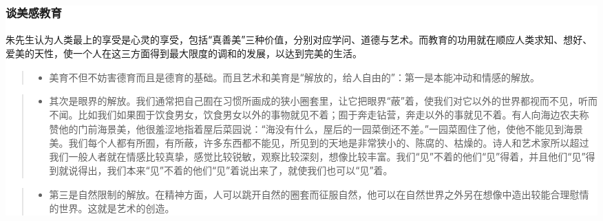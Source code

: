 
### 谈美感教育

朱先生认为人类最上的享受是心灵的享受，包括“真善美”三种价值，分别对应学问、道德与艺术。而教育的功用就在顺应人类求知、想好、爱美的天性，使一个人在这三方面得到最大限度的调和的发展，以达到完美的生活。

> * 美育不但不妨害德育而且是德育的基础。而且艺术和美育是“解放的，给人自由的”：第一是本能冲动和情感的解放。

> * 其次是眼界的解放。我们通常把自己囿在习惯所画成的狭小圈套里，让它把眼界“蔽”着，使我们对它以外的世界都视而不见，听而不闻。比如我们如果囿于饮食男女，饮食男女以外的事物就见不着；囿于奔走钻营，奔走以外的事就见不着。有人向海边农夫称赞他的门前海景美，他很羞涩地指着屋后菜园说：“海没有什么，屋后的一园菜倒还不差。”一园菜囿住了他，使他不能见到海景美。我们每个人都有所囿，有所蔽，许多东西都不能见，所见到的天地是非常狭小的、陈腐的、枯燥的。诗人和艺术家所以超过我们一般人者就在情感比较真挚，感觉比较锐敏，观察比较深刻，想像比较丰富。我们“见”不着的他们“见”得着，并且他们“见”得到就说得出，我们本来“见”不着的他们“见”着说出来了，就使我们也可以“见”着。

> * 第三是自然限制的解放。在精神方面，人可以跳开自然的圈套而征服自然，他可以在自然世界之外另在想像中造出较能合理慰情的世界。这就是艺术的创造。
